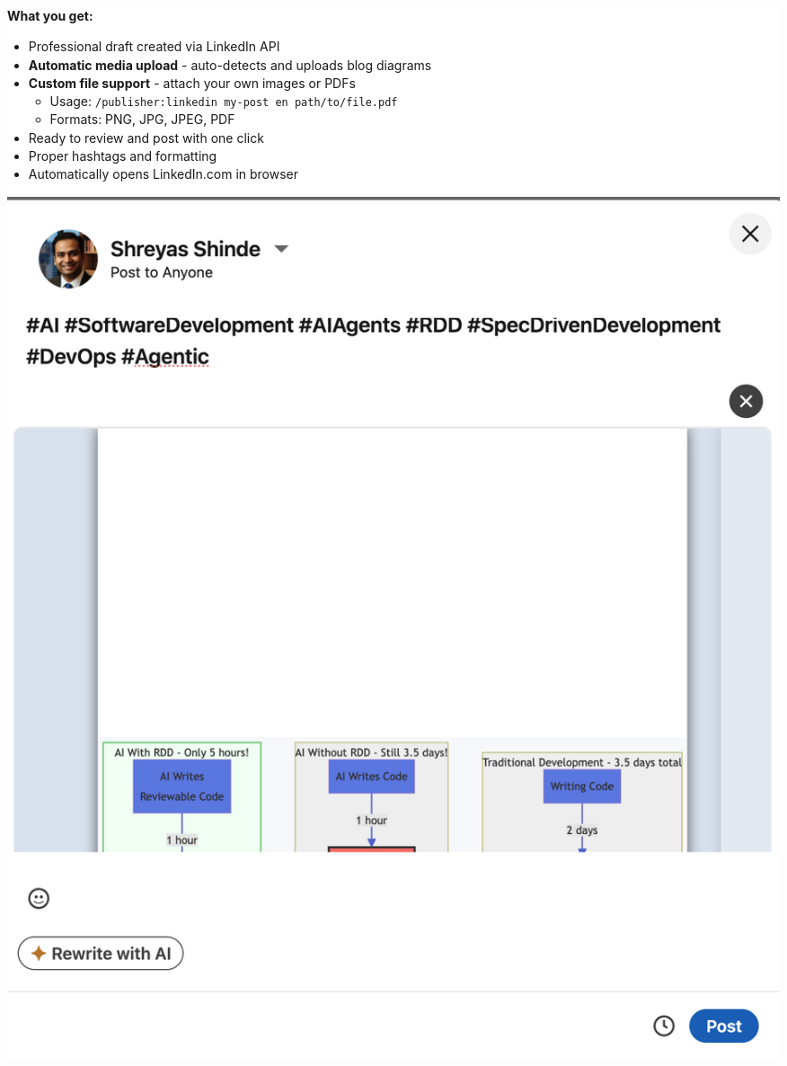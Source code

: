 **What you get:**
- Professional draft created via LinkedIn API
- **Automatic media upload** - auto-detects and uploads blog diagrams
- **Custom file support** - attach your own images or PDFs
  - Usage: `/publisher:linkedin my-post en path/to/file.pdf`
  - Formats: PNG, JPG, JPEG, PDF
- Ready to review and post with one click
- Proper hashtags and formatting
- Automatically opens LinkedIn.com in browser

![LinkedIn Post Content](docs/screenshots/publisher-linkedin-post.png)
